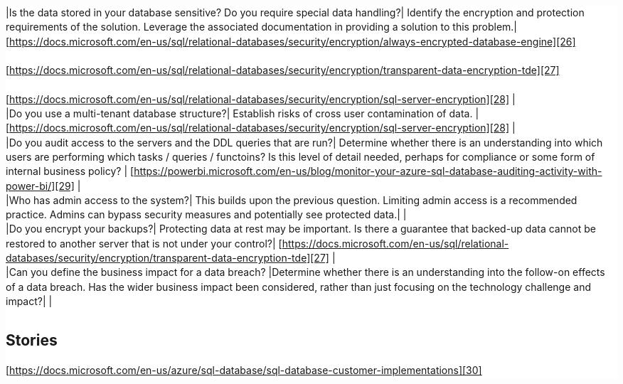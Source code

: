 |Is the data stored in your database sensitive? Do you require special data handling?| Identify the encryption and protection requirements of the solution. Leverage the associated documentation in providing a solution to this problem.|  [https://docs.microsoft.com/en-us/sql/relational-databases/security/encryption/always-encrypted-database-engine][26]<br><br> [https://docs.microsoft.com/en-us/sql/relational-databases/security/encryption/transparent-data-encryption-tde][27]<br><br>[https://docs.microsoft.com/en-us/sql/relational-databases/security/encryption/sql-server-encryption][28] |  
|Do you use a multi-tenant database structure?| Establish risks of cross user contamination of data. | [https://docs.microsoft.com/en-us/sql/relational-databases/security/encryption/sql-server-encryption][28] |  
|Do you audit access to the servers and the DDL queries that are run?| Determine whether there is an understanding into which users are performing which tasks / queries / functoins? Is this level of detail needed, perhaps for compliance or some form of internal business policy? | [https://powerbi.microsoft.com/en-us/blog/monitor-your-azure-sql-database-auditing-activity-with-power-bi/][29]  |  
|Who has admin access to the system?| This builds upon the previous question. Limiting admin access is a recommended practice. Admins can bypass security measures and potentially see protected data.|  |  
|Do you encrypt your backups?| Protecting data at rest may be important. Is there a guarantee that backed-up data cannot be restored to another server that is not under your control?| [https://docs.microsoft.com/en-us/sql/relational-databases/security/encryption/transparent-data-encryption-tde][27]   |  
|Can you define the business impact for a data breach? |Determine whether there is an understanding into the follow-on effects of a data breach. Has the wider business impact been considered, rather than just focusing on the technology challenge and impact?|  |  

## Stories  
[https://docs.microsoft.com/en-us/azure/sql-database/sql-database-customer-implementations][30]     

[1]: https://docs.microsoft.com/en-us/azure/sql-database/sql-database-cloud-migrate
[2]: https://docs.microsoft.com/en-us/azure/storage/storage-import-export-service
[3]: https://docs.microsoft.com/en-us/azure/sql-database/sql-database-elastic-pool
[4]: https://blogs.msdn.microsoft.com/sqlcat/2017/02/03/migration-from-sql-server-to-azure-sql-database-using-transactional-replication/
[5]: https://docs.microsoft.com/en-us/azure/sql-database/sql-database-migrate-your-sql-server-database
[6]: https://docs.microsoft.com/en-us/azure/sql-database/sql-database-elastic-transactions-overview
[7]: https://docs.microsoft.com/en-us/azure/sql-database/sql-database-elastic-query-getting-started-vertical
[8]: https://docs.microsoft.com/en-us/azure/architecture/best-practices/data-partitioning
[9]: https://docs.microsoft.com/en-us/azure/architecture/patterns/sharding
[10]: https://docs.microsoft.com/en-us/sql/database-engine/availability-groups/windows/active-secondaries-readable-secondary-replicas-always-on-availability-groups
[11]: https://docs.microsoft.com/en-us/azure/virtual-machines/windows/sql/virtual-machines-windows-sql-high-availability-dr
[12]: https://docs.microsoft.com/en-us/azure/virtual-machines/windows/sql/virtual-machines-windows-portal-sql-create-failover-cluster
[13]: https://docs.microsoft.com/en-us/azure/virtual-machines/windows/sql/virtual-machines-windows-portal-sql-availability-group-tutorial
[14]: https://docs.microsoft.com/en-us/azure/sql-database/sql-database-automated-backups
[15]: https://docs.microsoft.com/en-us/azure/sql-database/sql-database-recovery-using-backups
[16]: https://docs.microsoft.com/en-us/azure/sql-database/sql-database-geo-replication-overview
[17]: https://docs.microsoft.com/en-us/azure/sql-database/sql-database-single-database-monitor
[18]: https://docs.microsoft.com/en-us/azure/sql-database/sql-database-automatic-tuning
[19]: https://docs.microsoft.com/en-us/azure/sql-database/sql-database-operate-query-store
[20]: https://docs.microsoft.com/en-us/azure/virtual-machines/windows/sql/virtual-machines-windows-sql-automated-patching
[21]: https://docs.microsoft.com/en-gb/azure/storage/storage-managed-disks-overview
[22]: https://docs.microsoft.com/en-us/azure/virtual-machines/windows/sql/virtual-machines-windows-sql-performance
[23]: https://docs.microsoft.com/en-us/azure/sql-database/sql-database-advisor
[24]: https://docs.microsoft.com/en-us/azure/sql-database/sql-database-performance-guidance
[25]: https://docs.microsoft.com/en-us/azure/security/azure-database-security-best-practices
[26]: https://docs.microsoft.com/en-us/sql/relational-databases/security/encryption/always-encrypted-database-engine
[27]: https://docs.microsoft.com/en-us/sql/relational-databases/security/encryption/transparent-data-encryption-tde
[28]: https://docs.microsoft.com/en-us/sql/relational-databases/security/encryption/sql-server-encryption
[29]: https://powerbi.microsoft.com/en-us/blog/monitor-your-azure-sql-database-auditing-activity-with-power-bi/
[30]: https://docs.microsoft.com/en-us/azure/sql-database/sql-database-customer-implementations